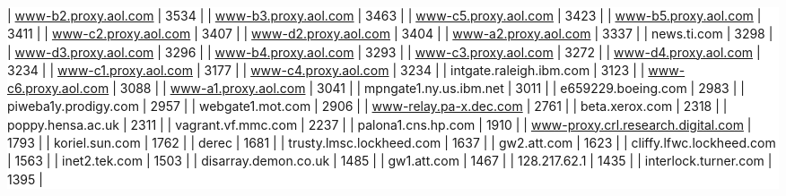   |        www-b2.proxy.aol.com        |   3534   |
  |        www-b3.proxy.aol.com        |   3463   |
  |        www-c5.proxy.aol.com        |   3423   |
  |        www-b5.proxy.aol.com        |   3411   |
  |        www-c2.proxy.aol.com        |   3407   |
  |        www-d2.proxy.aol.com        |   3404   |
  |        www-a2.proxy.aol.com        |   3337   |
  |            news.ti.com             |   3298   |
  |        www-d3.proxy.aol.com        |   3296   |
  |        www-b4.proxy.aol.com        |   3293   |
  |        www-c3.proxy.aol.com        |   3272   |
  |        www-d4.proxy.aol.com        |   3234   |
  |        www-c1.proxy.aol.com        |   3177   |
  |        www-c4.proxy.aol.com        |   3234   |
  |      intgate.raleigh.ibm.com       |   3123   |
  |        www-c6.proxy.aol.com        |   3088   |
  |        www-a1.proxy.aol.com        |   3041   |
  |       mpngate1.ny.us.ibm.net       |   3011   |
  |         e659229.boeing.com         |   2983   |
  |        piweba1y.prodigy.com        |   2957   |
  |          webgate1.mot.com          |   2906   |
  |       www-relay.pa-x.dec.com       |   2761   |
  |           beta.xerox.com           |   2318   |
  |         poppy.hensa.ac.uk          |   2311   |
  |         vagrant.vf.mmc.com         |   2237   |
  |         palona1.cns.hp.com         |   1910   |
  | www-proxy.crl.research.digital.com |   1793   |
  |           koriel.sun.com           |   1762   |
  |               derec                |   1681   |
  |      trusty.lmsc.lockheed.com      |   1637   |
  |            gw2.att.com             |   1623   |
  |      cliffy.lfwc.lockheed.com      |   1563   |
  |           inet2.tek.com            |   1503   |
  |        disarray.demon.co.uk        |   1485   |
  |            gw1.att.com             |   1467   |
  |            128.217.62.1            |   1435   |
  |        interlock.turner.com        |   1395   |